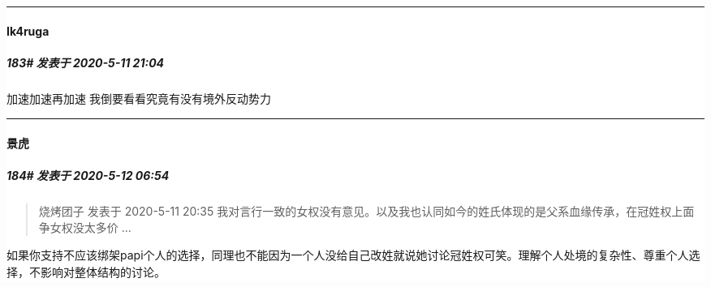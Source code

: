 -----

####  Ik4ruga  
##### 183#       发表于 2020-5-11 21:04




加速加速再加速
我倒要看看究竟有没有境外反动势力







-----

####  景虎  
##### 184#       发表于 2020-5-12 06:54



<blockquote>烧烤团子 发表于 2020-5-11 20:35
我对言行一致的女权没有意见。以及我也认同如今的姓氏体现的是父系血缘传承，在冠姓权上面争女权没太多价 ...</blockquote>
如果你支持不应该绑架papi个人的选择，同理也不能因为一个人没给自己改姓就说她讨论冠姓权可笑。理解个人处境的复杂性、尊重个人选择，不影响对整体结构的讨论。


